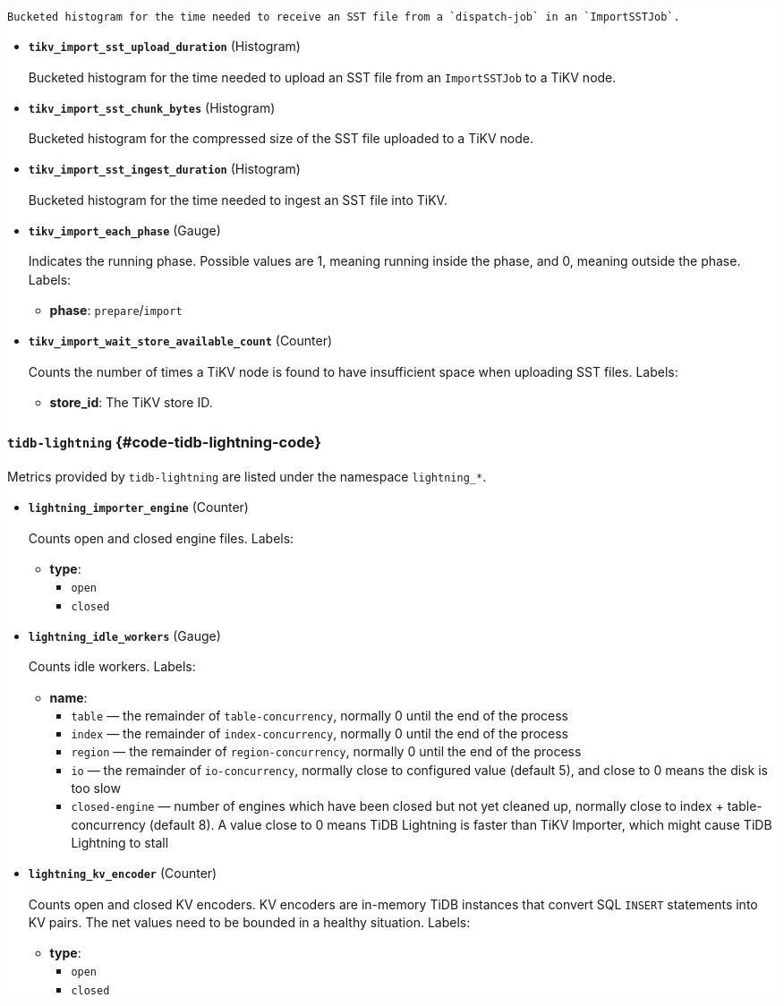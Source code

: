     Bucketed histogram for the time needed to receive an SST file from a `dispatch-job` in an `ImportSSTJob`.

-   **`tikv_import_sst_upload_duration`** (Histogram)

    Bucketed histogram for the time needed to upload an SST file from an `ImportSSTJob` to a TiKV node.

-   **`tikv_import_sst_chunk_bytes`** (Histogram)

    Bucketed histogram for the compressed size of the SST file uploaded to a TiKV node.

-   **`tikv_import_sst_ingest_duration`** (Histogram)

    Bucketed histogram for the time needed to ingest an SST file into TiKV.

-   **`tikv_import_each_phase`** (Gauge)

    Indicates the running phase. Possible values are 1, meaning running inside the phase, and 0, meaning outside the phase. Labels:

    -   **phase**: `prepare`/`import`

-   **`tikv_import_wait_store_available_count`** (Counter)

    Counts the number of times a TiKV node is found to have insufficient space when uploading SST files. Labels:

    -   **store_id**: The TiKV store ID.

### <code>tidb-lightning</code> {#code-tidb-lightning-code}

Metrics provided by `tidb-lightning` are listed under the namespace `lightning_*`.

-   **`lightning_importer_engine`** (Counter)

    Counts open and closed engine files. Labels:

    -   **type**:
        -   `open`
        -   `closed`

-   **`lightning_idle_workers`** (Gauge)

    Counts idle workers. Labels:

    -   **name**:
        -   `table` — the remainder of `table-concurrency`, normally 0 until the end of the process
        -   `index` — the remainder of `index-concurrency`, normally 0 until the end of the process
        -   `region` — the remainder of `region-concurrency`, normally 0 until the end of the process
        -   `io` — the remainder of `io-concurrency`, normally close to configured value (default 5), and close to 0 means the disk is too slow
        -   `closed-engine` — number of engines which have been closed but not yet cleaned up, normally close to index + table-concurrency (default 8).  A value close to 0 means TiDB Lightning is faster than TiKV Importer, which might cause TiDB Lightning to stall

-   **`lightning_kv_encoder`** (Counter)

    Counts open and closed KV encoders. KV encoders are in-memory TiDB instances that convert SQL `INSERT` statements into KV pairs. The net values need to be bounded in a healthy situation. Labels:

    -   **type**:
        -   `open`
        -   `closed`
